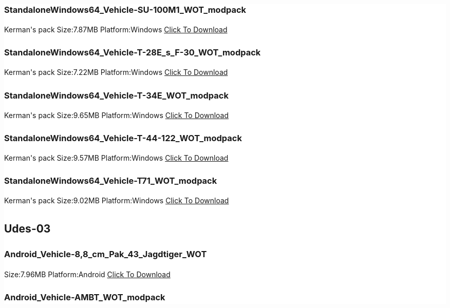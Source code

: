 ### StandaloneWindows64_Vehicle-SU-100M1_WOT_modpack

Kerman's pack
Size:7.87MB
Platform:Windows
[Click To Download](https://github.com/Doreamonsky/Panzer-War-Mod-Storage/blob/master/Kerman-Mikhai/StandaloneWindows64_Vehicle-SU-100M1_WOT_modpack.modpack?raw=true)

### StandaloneWindows64_Vehicle-T-28E_s_F-30_WOT_modpack

Kerman's pack
Size:7.22MB
Platform:Windows
[Click To Download](https://github.com/Doreamonsky/Panzer-War-Mod-Storage/blob/master/Kerman-Mikhai/StandaloneWindows64_Vehicle-T-28E_s_F-30_WOT_modpack.modpack?raw=true)

### StandaloneWindows64_Vehicle-T-34E_WOT_modpack

Kerman's pack
Size:9.65MB
Platform:Windows
[Click To Download](https://github.com/Doreamonsky/Panzer-War-Mod-Storage/blob/master/Kerman-Mikhai/StandaloneWindows64_Vehicle-T-34E_WOT_modpack.modpack?raw=true)

### StandaloneWindows64_Vehicle-T-44-122_WOT_modpack

Kerman's pack
Size:9.57MB
Platform:Windows
[Click To Download](https://github.com/Doreamonsky/Panzer-War-Mod-Storage/blob/master/Kerman-Mikhai/StandaloneWindows64_Vehicle-T-44-122_WOT_modpack.modpack?raw=true)

### StandaloneWindows64_Vehicle-T71_WOT_modpack

Kerman's pack
Size:9.02MB
Platform:Windows
[Click To Download](https://github.com/Doreamonsky/Panzer-War-Mod-Storage/blob/master/Kerman-Mikhai/StandaloneWindows64_Vehicle-T71_WOT_modpack.modpack?raw=true)

## Udes-03

### Android_Vehicle-8,8_cm_Pak_43_Jagdtiger_WOT


Size:7.96MB
Platform:Android
[Click To Download](https://github.com/Doreamonsky/Panzer-War-Mod-Storage/blob/master/Udes-03/Android_Vehicle-8,8_cm_Pak_43_Jagdtiger_WOT.modpack?raw=true)

### Android_Vehicle-AMBT_WOT_modpack
